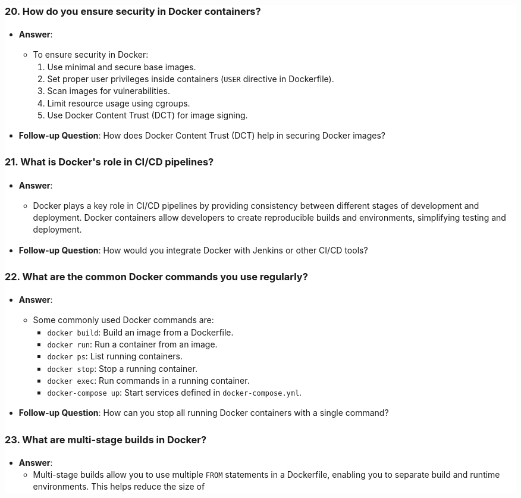 ### 20. **How do you ensure security in Docker containers?**
   - **Answer**: 
     - To ensure security in Docker:
       1. Use minimal and secure base images.
       2. Set proper user privileges inside containers (`USER` directive in Dockerfile).
       3. Scan images for vulnerabilities.
       4. Limit resource usage using cgroups.
       5. Use Docker Content Trust (DCT) for image signing.

   - **Follow-up Question**: How does Docker Content Trust (DCT) help in securing Docker images?

### 21. **What is Docker's role in CI/CD pipelines?**
   - **Answer**: 
     - Docker plays a key role in CI/CD pipelines by providing consistency between different stages of development and deployment. Docker containers allow developers to create reproducible builds and environments, simplifying testing and deployment.

   - **Follow-up Question**: How would you integrate Docker with Jenkins or other CI/CD tools?

### 22. **What are the common Docker commands you use regularly?**
   - **Answer**: 
     - Some commonly used Docker commands are:
       - `docker build`: Build an image from a Dockerfile.
       - `docker run`: Run a container from an image.
       - `docker ps`: List running containers.
       - `docker stop`: Stop a running container.
       - `docker exec`: Run commands in a running container.
       - `docker-compose up`: Start services defined in `docker-compose.yml`.
   
   - **Follow-up Question**: How can you stop all running Docker containers with a single command?

### 23. **What are multi-stage builds in Docker?**
   - **Answer**: 
     - Multi-stage builds allow you to use multiple `FROM` statements in a Dockerfile, enabling you to separate build and runtime environments. This helps reduce the size of
